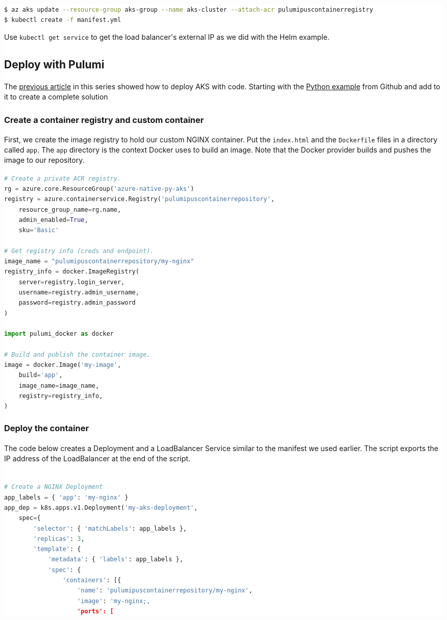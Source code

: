 ```bash
$ az aks update --resource-group aks-group --name aks-cluster --attach-acr pulumipuscontainerregistry
$ kubectl create -f manifest.yml
```

Use `kubectl get service` to get the load balancer's external IP as we did with the Helm example.

## Deploy with Pulumi

The [previous article](/blog/top-5-things-for-azure-devs-kubernetes-infrastructure/) in this series showed how to deploy AKS with code. Starting with the [Python example](https://github.com/pulumi/examples/tree/master/azure-py-aks) from Github and add to it to create a complete solution

### Create a container registry and custom container

First, we create the image registry to hold our custom NGINX container. Put the `index.html` and the `Dockerfile` files in a directory called `app`. The `app` directory is the context Docker uses to build an image. Note that the Docker provider builds and pushes the image to our repository.

```python
# Create a private ACR registry.
rg = azure.core.ResourceGroup('azure-native-py-aks')
registry = azure.containerservice.Registry('pulumipuscontainerrepository',
    resource_group_name=rg.name,
    admin_enabled=True,
    sku='Basic'

# Get registry info (creds and endpoint).
image_name = "pulumipuscontainerrepository/my-nginx"
registry_info = docker.ImageRegistry(
    server=registry.login_server,
    username=registry.admin_username,
    password=registry.admin_password
)

import pulumi_docker as docker

# Build and publish the container image.
image = docker.Image('my-image',
    build='app',
    image_name=image_name,
    registry=registry_info,
)
```

### Deploy the container

The code below creates a Deployment and a LoadBalancer Service similar to the manifest we used earlier. The script exports the IP address of the LoadBalancer at the end of the script.

```python

# Create a NGINX Deployment
app_labels = { 'app': 'my-nginx' }
app_dep = k8s.apps.v1.Deployment('my-aks-deployment',
    spec={
        'selector': { 'matchLabels': app_labels },
        'replicas': 3,
        'template': {
            'metadata': { 'labels': app_labels },
            'spec': {
                'containers': [{
                    'name': 'pulumipuscontainerrepository/my-nginx',
                    'image': 'my-nginx;,
                    'ports': [
```